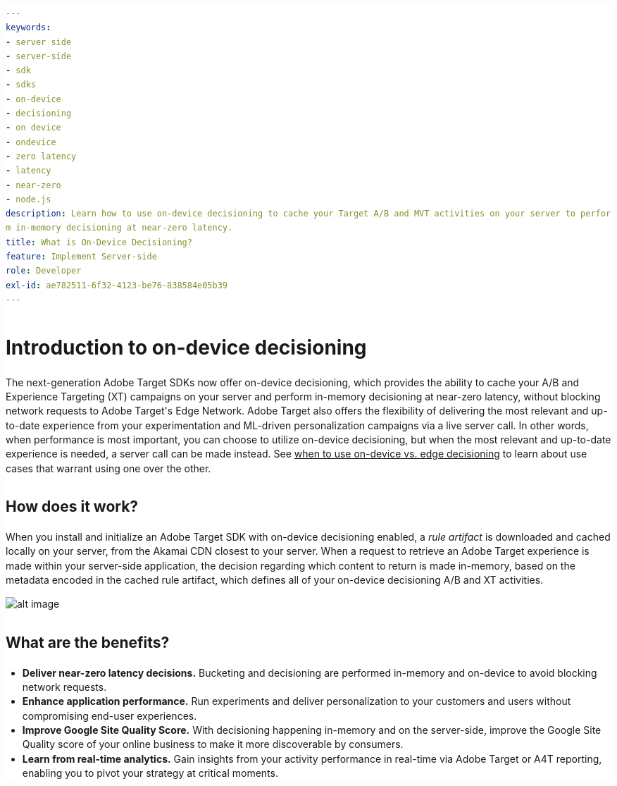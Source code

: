 ```yaml
---
keywords:
- server side
- server-side
- sdk
- sdks
- on-device
- decisioning
- on device
- ondevice
- zero latency
- latency
- near-zero
- node.js
description: Learn how to use on-device decisioning to cache your Target A/B and MVT activities on your server to perform in-memory decisioning at near-zero latency.
title: What is On-Device Decisioning?
feature: Implement Server-side
role: Developer
exl-id: ae782511-6f32-4123-be76-838584e05b39
---
```


# Introduction to on-device decisioning

The next-generation Adobe Target SDKs now offer on-device decisioning, which provides the ability to cache your A/B and Experience Targeting (XT) campaigns on your server and perform in-memory decisioning at near-zero latency, without blocking network requests to Adobe Target's Edge Network. Adobe Target also offers the flexibility of delivering the most relevant and up-to-date experience from your experimentation and ML-driven personalization campaigns via a live server call. In other words, when performance is most important, you can choose to utilize on-device decisioning, but when the most relevant and up-to-date experience is needed, a server call can be made instead. See [when to use on-device vs. edge decisioning](../../sdk-guides/on-device-decisioning/index.md) to learn about use cases that warrant using one over the other.

## How does it work?

When you install and initialize an Adobe Target SDK with on-device decisioning enabled, a *rule artifact* is downloaded and cached locally on your server, from the Akamai CDN closest to your server. When a request to retrieve an Adobe Target experience is made within your server-side application, the decision regarding which content to return is made in-memory, based on the metadata encoded in the cached rule artifact, which defines all of your on-device decisioning A/B and XT activities.

![alt image](assets/asset-sdk-local-decisioning-architecture-diagram.png)

## What are the benefits?

* **Deliver near-zero latency decisions.** Bucketing and decisioning are performed in-memory and on-device to avoid blocking network requests.
* **Enhance application performance.** Run experiments and deliver personalization to your customers and users without compromising end-user experiences.
* **Improve Google Site Quality Score.** With decisioning happening in-memory and on the server-side, improve the Google Site Quality score of your online business to make it more discoverable by consumers.
* **Learn from real-time analytics.** Gain insights from your activity performance in real-time via Adobe Target or A4T reporting, enabling you to pivot your strategy at critical moments.

